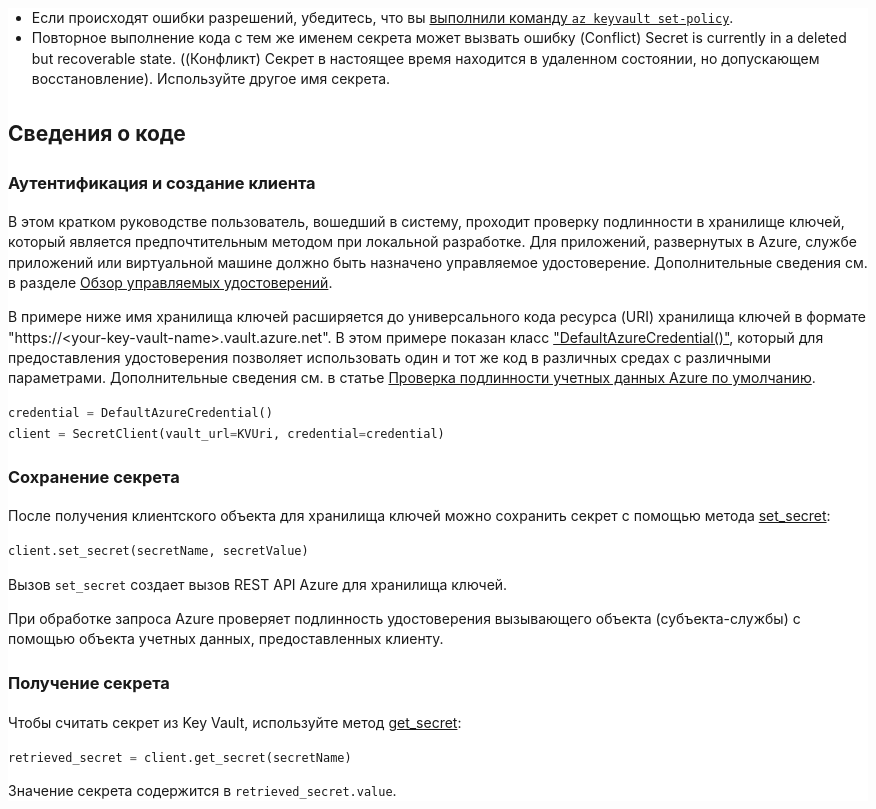 - Если происходят ошибки разрешений, убедитесь, что вы [выполнили команду `az keyvault set-policy`](#grant-access-to-your-key-vault).
- Повторное выполнение кода с тем же именем секрета может вызвать ошибку (Conflict) Secret <name> is currently in a deleted but recoverable state. ((Конфликт) Секрет <name> в настоящее время находится в удаленном состоянии, но допускающем восстановление). Используйте другое имя секрета.

## <a name="code-details"></a>Сведения о коде

### <a name="authenticate-and-create-a-client"></a>Аутентификация и создание клиента

В этом кратком руководстве пользователь, вошедший в систему, проходит проверку подлинности в хранилище ключей, который является предпочтительным методом при локальной разработке. Для приложений, развернутых в Azure, службе приложений или виртуальной машине должно быть назначено управляемое удостоверение. Дополнительные сведения см. в разделе [Обзор управляемых удостоверений](https://docs.microsoft.com/azure/active-directory/managed-identities-azure-resources/overview).

В примере ниже имя хранилища ключей расширяется до универсального кода ресурса (URI) хранилища ключей в формате "https://\<your-key-vault-name\>.vault.azure.net". В этом примере показан класс ["DefaultAzureCredential()"](https://docs.microsoft.com/python/api/azure-identity/azure.identity.defaultazurecredential), который для предоставления удостоверения позволяет использовать один и тот же код в различных средах с различными параметрами. Дополнительные сведения см. в статье [Проверка подлинности учетных данных Azure по умолчанию](https://docs.microsoft.com/python/api/overview/azure/identity-readme). 

```python
credential = DefaultAzureCredential()
client = SecretClient(vault_url=KVUri, credential=credential)
```

### <a name="save-a-secret"></a>Сохранение секрета

После получения клиентского объекта для хранилища ключей можно сохранить секрет с помощью метода [set_secret](/python/api/azure-keyvault-secrets/azure.keyvault.secrets.secretclient?#set-secret-name--value----kwargs-): 

```python
client.set_secret(secretName, secretValue)
```

Вызов `set_secret` создает вызов REST API Azure для хранилища ключей.

При обработке запроса Azure проверяет подлинность удостоверения вызывающего объекта (субъекта-службы) с помощью объекта учетных данных, предоставленных клиенту.

### <a name="retrieve-a-secret"></a>Получение секрета

Чтобы считать секрет из Key Vault, используйте метод [get_secret](/python/api/azure-keyvault-secrets/azure.keyvault.secrets.secretclient?#get-secret-name--version-none----kwargs-):

```python
retrieved_secret = client.get_secret(secretName)
 ```

Значение секрета содержится в `retrieved_secret.value`.
